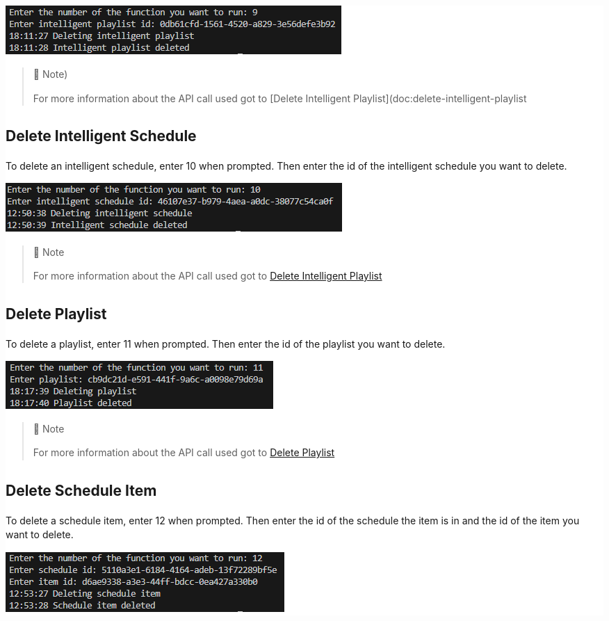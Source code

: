 ![](images/delete-intelligent-playlist.png)

> 📘 Note)
> 
> For more information about the API call used got to [Delete Intelligent Playlist]\(doc:delete-intelligent-playlist

## Delete Intelligent Schedule

To delete an intelligent schedule, enter 10 when prompted. Then enter the id of the intelligent schedule you want to delete.

![](images/delete-intelligent-schedule.png)

> 📘 Note
> 
> For more information about the API call used got to [Delete Intelligent Playlist](doc:delete-intelligent-playlist)

## Delete Playlist

To delete a playlist, enter 11 when prompted. Then enter the id of the playlist you want to delete.

![](images/delete-playlist.png)

> 📘 Note
> 
> For more information about the API call used got to [Delete Playlist](doc:delete-playlist)

## Delete Schedule Item

To delete a schedule item, enter 12 when prompted. Then enter the id of the schedule the item is in and the id of the item you want to delete.

![](images/delete-schedule-item.png)
